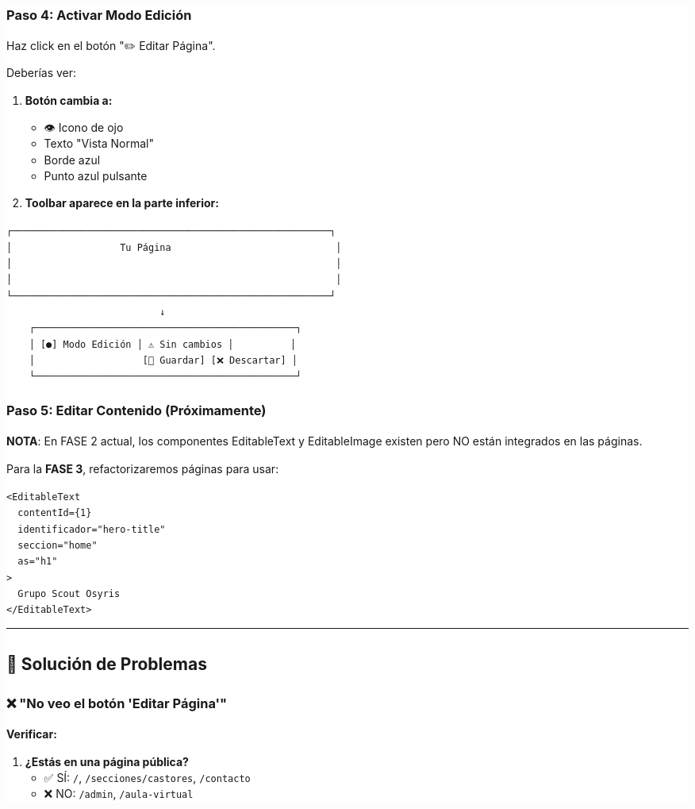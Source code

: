 ### Paso 4: Activar Modo Edición
Haz click en el botón "✏️ Editar Página".

Deberías ver:
1. **Botón cambia a:**
   - 👁️ Icono de ojo
   - Texto "Vista Normal"
   - Borde azul
   - Punto azul pulsante

2. **Toolbar aparece en la parte inferior:**

```
┌────────────────────────────────────────────────────────┐
│                   Tu Página                             │
│                                                         │
│                                                         │
└────────────────────────────────────────────────────────┘
                           ↓
    ┌──────────────────────────────────────────────┐
    │ [●] Modo Edición │ ⚠️ Sin cambios │          │
    │                   [💾 Guardar] [❌ Descartar] │
    └──────────────────────────────────────────────┘
```

### Paso 5: Editar Contenido (Próximamente)
**NOTA**: En FASE 2 actual, los componentes EditableText y EditableImage existen pero NO están integrados en las páginas.

Para la **FASE 3**, refactorizaremos páginas para usar:
```tsx
<EditableText
  contentId={1}
  identificador="hero-title"
  seccion="home"
  as="h1"
>
  Grupo Scout Osyris
</EditableText>
```

---

## 🐛 Solución de Problemas

### ❌ "No veo el botón 'Editar Página'"

**Verificar:**

1. **¿Estás en una página pública?**
   - ✅ SÍ: `/`, `/secciones/castores`, `/contacto`
   - ❌ NO: `/admin`, `/aula-virtual`
